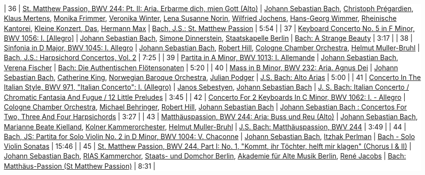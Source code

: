 | 36 | [St\. Matthew Passion, BWV 244: Pt\. II: Aria\. Erbarme dich, mien Gott \(Alto\)](https://open.spotify.com/track/0aFbw790BUR597b9SeCvCF) | [Johann Sebastian Bach](https://open.spotify.com/artist/5aIqB5nVVvmFsvSdExz408), [Christoph Prégardien](https://open.spotify.com/artist/5H4ABKp8qUdj8Hy8mu2xQv), [Klaus Mertens](https://open.spotify.com/artist/6uhxLhuh3jcNhKhM6pUo2V), [Monika Frimmer](https://open.spotify.com/artist/310yysiqHDMLJC9f2KIFie), [Veronika Winter](https://open.spotify.com/artist/1UxZy4x9T5u3K5iEOaQrSg), [Lena Susanne Norin](https://open.spotify.com/artist/76MNv5eL3yqPHcroQtLUiz), [Wilfried Jochens](https://open.spotify.com/artist/3Gwt0QfKpvHnysUHGtNUh2), [Hans\-Georg Wimmer](https://open.spotify.com/artist/79q0ZboO660iZ0KO2CAGdC), [Rheinische Kantorei](https://open.spotify.com/artist/4X2WEqbEkMg2uekVaLpCcM), [Kleine Konzert, Das](https://open.spotify.com/artist/42wHGOZ95zOTWZefC1c8TS), [Hermann Max](https://open.spotify.com/artist/6jlnvHIJkxWUl4H7itYXMd) | [Bach, J.S.: St\. Matthew Passion](https://open.spotify.com/album/69Go4V0m6zrpkOgdPS4jaN) | 5:54 |
| 37 | [Keyboard Concerto No\. 5 in F Minor, BWV 1056: I\. \[Allegro\]](https://open.spotify.com/track/2KKSrG7ImkM3Mho3RcQ9vI) | [Johann Sebastian Bach](https://open.spotify.com/artist/5aIqB5nVVvmFsvSdExz408), [Simone Dinnerstein](https://open.spotify.com/artist/6I5PzbEIGEQaQqWRmwKmFQ), [Staatskapelle Berlin](https://open.spotify.com/artist/7vEPPI71V8dEHtEhPMAxWT) | [Bach: A Strange Beauty](https://open.spotify.com/album/5upQlWg8RVLr2RbxHin9yr) | 3:17 |
| 38 | [Sinfonia in D Major, BWV 1045: I\. Allegro](https://open.spotify.com/track/3sd4H9AxsDrQEZxGPkTK6y) | [Johann Sebastian Bach](https://open.spotify.com/artist/5aIqB5nVVvmFsvSdExz408), [Robert Hill](https://open.spotify.com/artist/14FFQEn4WDq7ikoi2ciBiS), [Cologne Chamber Orchestra](https://open.spotify.com/artist/16WKM2I7sY0uccRe5tlRc6), [Helmut Muller\-Bruhl](https://open.spotify.com/artist/2A5MfDq59CDZg119HhLcT7) | [Bach, J.S.: Harpsichord Concertos, Vol\. 2](https://open.spotify.com/album/2XGwlUpw49uZEHqXfGTu8L) | 7:25 |
| 39 | [Partita in A Minor, BWV 1013: I\. Allemande](https://open.spotify.com/track/2nqmsXgFIRMbs9WjwY0bFf) | [Johann Sebastian Bach](https://open.spotify.com/artist/5aIqB5nVVvmFsvSdExz408), [Verena Fischer](https://open.spotify.com/artist/7mLVtSPFDG0vpCzBzT3n10) | [Bach: Die Authentischen Flötensonaten](https://open.spotify.com/album/4I1wW7AYzZZ634UM1XODYF) | 5:20 |
| 40 | [Mass in B Minor, BWV 232: Aria\. Agnus Dei](https://open.spotify.com/track/1pUBiJQFTnj9fpmbJKeue8) | [Johann Sebastian Bach](https://open.spotify.com/artist/5aIqB5nVVvmFsvSdExz408), [Catherine King](https://open.spotify.com/artist/1a4Xv9KuJLcZdyw8kVKl9B), [Norwegian Baroque Orchestra](https://open.spotify.com/artist/6BzvX48pQVXX2hh8RhdGcY), [Julian Podger](https://open.spotify.com/artist/1Ife6JPqgSpQdmr4XoE9Za) | [J.S\. Bach: Alto Arias](https://open.spotify.com/album/6JD8rR0kvPAWbuJ7KwOJAX) | 5:00 |
| 41 | [Concerto In The Italian Style, BWV 971, "Italian Concerto": I\. \(Allegro\)](https://open.spotify.com/track/3ayc2swWKTlCXcqvNJCneu) | [Janos Sebestyen](https://open.spotify.com/artist/3XqsvVsJuMXQsfVwpYZLFZ), [Johann Sebastian Bach](https://open.spotify.com/artist/5aIqB5nVVvmFsvSdExz408) | [J\. S\. Bach: Italian Concerto / Chromatic Fantasia And Fugue / 12 Little Preludes](https://open.spotify.com/album/1T61gHDk7P2LloxbCcjf6U) | 3:45 |
| 42 | [Concerto For 2 Keyboards In C Minor, BWV 1062: I\. \- Allegro](https://open.spotify.com/track/3yZEUIdqCvuPvxVXWETXBL) | [Cologne Chamber Orchestra](https://open.spotify.com/artist/16WKM2I7sY0uccRe5tlRc6), [Michael Behringer](https://open.spotify.com/artist/7xXQd1Y5NTNGgXnYdmwOSM), [Robert Hill](https://open.spotify.com/artist/14FFQEn4WDq7ikoi2ciBiS), [Johann Sebastian Bach](https://open.spotify.com/artist/5aIqB5nVVvmFsvSdExz408) | [Johann Sebastian Bach : Concertos For Two, Three And Four Harpsichords](https://open.spotify.com/album/4oeVee0QfTVVX2UPvI5uqw) | 3:27 |
| 43 | [Matthäuspassion, BWV 244: Aria: Buss und Reu \(Alto\)](https://open.spotify.com/track/1B9LRwSOvBDp4RyTsDGPKv) | [Johann Sebastian Bach](https://open.spotify.com/artist/5aIqB5nVVvmFsvSdExz408), [Marianne Beate Kielland](https://open.spotify.com/artist/5RhYIMhVZveCF5nHZz35tf), [Kolner Kammerorchester](https://open.spotify.com/artist/6cMjCqXVEAqDZdiobyEkug), [Helmut Muller\-Bruhl](https://open.spotify.com/artist/2A5MfDq59CDZg119HhLcT7) | [J.S\. Bach: Matthäuspassion, BWV 244](https://open.spotify.com/album/4FqaJh7AsWgsUcuoakPz34) | 3:49 |
| 44 | [Bach, JS: Partita for Solo Violin No\. 2 in D Minor, BWV 1004: V\. Chaconne](https://open.spotify.com/track/5Z1kjTgKJVWvEizpZc3G1S) | [Johann Sebastian Bach](https://open.spotify.com/artist/5aIqB5nVVvmFsvSdExz408), [Itzhak Perlman](https://open.spotify.com/artist/0hIG9FXgjQxT8fKaYceFbA) | [Bach \- Solo Violin Sonatas](https://open.spotify.com/album/0knRC3vjeWfuxfQ2EHlKEj) | 15:46 |
| 45 | [St\. Matthew Passion, BWV 244, Part I: No\. 1, "Kommt, ihr Töchter, helft mir klagen" \(Chorus I & II\)](https://open.spotify.com/track/7nVJBlD3jmbaq3w6iv6Ygm) | [Johann Sebastian Bach](https://open.spotify.com/artist/5aIqB5nVVvmFsvSdExz408), [RIAS Kammerchor](https://open.spotify.com/artist/2UVXU77knJMYOM6Avvw6Yx), [Staats\- und Domchor Berlin](https://open.spotify.com/artist/13K5o1jqGYUEOTR4fEwC93), [Akademie für Alte Musik Berlin](https://open.spotify.com/artist/1R1hwKrqqLqYiD53NtXEBJ), [René Jacobs](https://open.spotify.com/artist/3hwPQDlJr99FzncxqZD2SU) | [Bach: Matthäus\-Passion \(St Matthew Passion\)](https://open.spotify.com/album/2rA6ZfJR23Bg7oX9sWzTUf) | 8:31 |